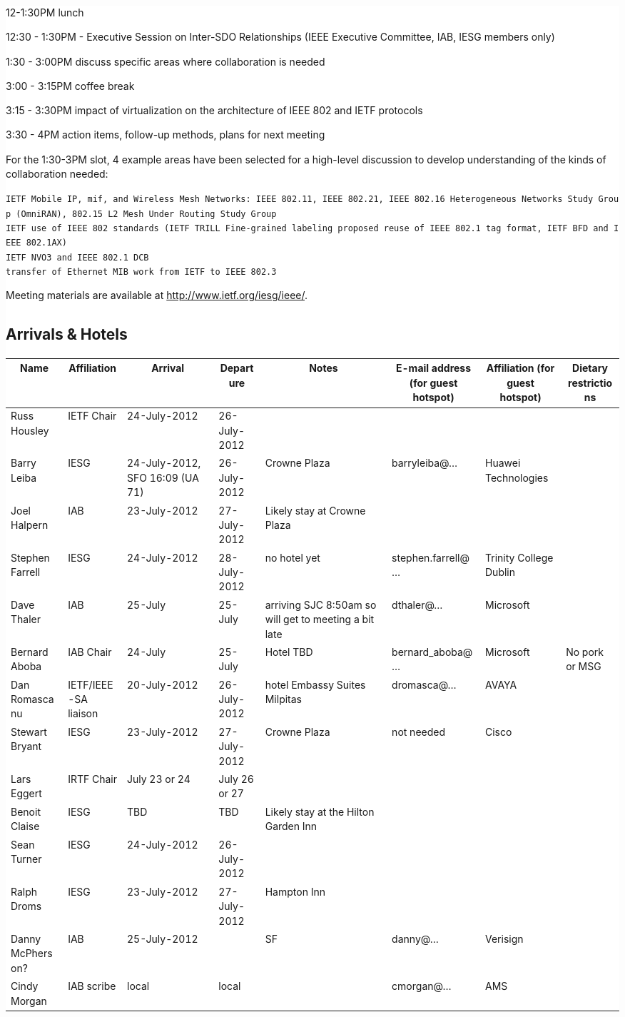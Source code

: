12-1:30PM lunch

12:30 - 1:30PM - Executive Session on Inter-SDO Relationships (IEEE Executive Committee, IAB, IESG members only)

1:30 - 3:00PM discuss specific areas where collaboration is needed

3:00 - 3:15PM coffee break

3:15 - 3:30PM impact of virtualization on the architecture of IEEE 802 and IETF protocols

3:30 - 4PM action items, follow-up methods, plans for next meeting

For the 1:30-3PM slot, 4 example areas have been selected for a high-level discussion to develop understanding of the kinds of collaboration needed:

    IETF Mobile IP, mif, and Wireless Mesh Networks: IEEE 802.11, IEEE 802.21, IEEE 802.16 Heterogeneous Networks Study Group (OmniRAN), 802.15 L2 Mesh Under Routing Study Group
    IETF use of IEEE 802 standards (IETF TRILL Fine-grained labeling proposed reuse of IEEE 802.1 tag format, IETF BFD and IEEE 802.1AX)
    IETF NVO3 and IEEE 802.1 DCB
    transfer of Ethernet MIB work from IETF to IEEE 802.3 

Meeting materials are available at http://www.ietf.org/iesg/ieee/. 

## Arrivals & Hotels



| Name                   |  Affiliation                                 |  Arrival                          |  Departure      |  Notes                                                  |  E-mail address    (for guest hotspot)  |  Affiliation    (for guest hotspot)  |  Dietary restrictions            |
|------------------------|----------------------------------------------|-----------------------------------|-----------------|---------------------------------------------------------|-----------------------------------------|--------------------------------------|----------------------------------|
|  Russ Housley          |  IETF Chair                                  |  24-July-2012                     |  26-July-2012   |                                                         |                                         |                                      |                                  |
|  Barry Leiba           |  IESG                                        |  24-July-2012, SFO 16:09 (UA 71)  |  26-July-2012   |  Crowne Plaza                                           |  barryleiba@…                           |  Huawei Technologies                 |                                  |
|  Joel Halpern          |  IAB                                         |  23-July-2012                     |  27-July-2012   |  Likely stay at Crowne Plaza                            |                                         |                                      |                                  |
|  Stephen Farrell       |  IESG                                        |  24-July-2012                     |  28-July-2012   |  no hotel yet                                           |  stephen.farrell@…                      |  Trinity College Dublin              |                                  |
|  Dave Thaler           |  IAB                                         |  25-July                          |  25-July        |  arriving SJC 8:50am so will get to meeting a bit late  |  dthaler@…                              |  Microsoft                           |                                  |
|  Bernard Aboba         |  IAB Chair                                   |  24-July                          |  25-July        |  Hotel TBD                                              |  bernard_aboba@…                        |  Microsoft                           |  No pork or MSG                  |
|  Dan Romascanu         |  IETF/IEEE-SA liaison                        |  20-July-2012                     |  26-July-2012   |  hotel Embassy Suites Milpitas                          |    dromasca@…                           |  AVAYA                               |                                  |
|  Stewart Bryant        |  IESG                                        |  23-July-2012                     |  27-July-2012   |  Crowne Plaza                                           |  not needed                             |  Cisco                               |                                  |
|  Lars Eggert           |  IRTF Chair                                  |  July 23 or 24                    |  July 26 or 27  |                                                         |                                         |                                      |                                  |
|  Benoit Claise         |  IESG                                        |  TBD                              |  TBD            |  Likely stay at the Hilton Garden Inn                   |                                         |                                      |                                  |
|  Sean Turner           |  IESG                                        |  24-July-2012                     |  26-July-2012   |                                                         |                                         |                                      |                                  |
|  Ralph Droms           |  IESG                                        |  23-July-2012                     |  27-July-2012   |  Hampton Inn                                            |                                         |                                      |                                  |
|  Danny McPherson?      |  IAB                                         |  25-July-2012                     |                 |  SF                                                     |  danny@…                                |  Verisign                            |                                  |
|  Cindy Morgan          |  IAB scribe                                  |  local                            |  local          |                                                         |  cmorgan@…                              |  AMS                                 |                                  |